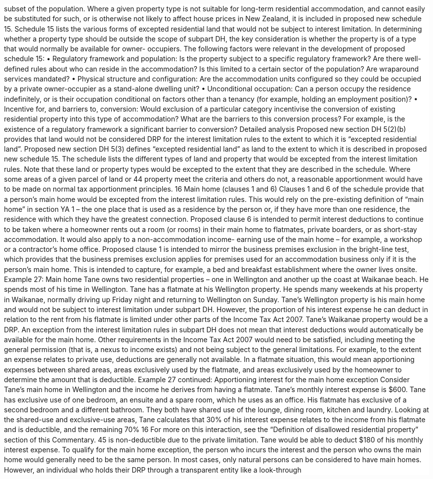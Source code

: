 subset of the population. Where a given property type is not suitable for long-term residential accommodation, and cannot easily be substituted for such, or is otherwise not likely to affect house prices in New Zealand, it is included in proposed new schedule 15. Schedule 15 lists the various forms of excepted residential land that would not be subject to interest limitation. In determining whether a property type should be outside the scope of subpart DH, the key consideration is whether the property is of a type that would normally be available for owner- occupiers. The following factors were relevant in the development of proposed schedule 15: • Regulatory framework and population: Is the property subject to a specific regulatory framework? Are there well-defined rules about who can reside in the accommodation? Is this limited to a certain sector of the population? Are wraparound services mandated? • Physical structure and configuration: Are the accommodation units configured so they could be occupied by a private owner-occupier as a stand-alone dwelling unit? • Unconditional occupation: Can a person occupy the residence indefinitely, or is their occupation conditional on factors other than a tenancy (for example, holding an employment position)? • Incentive for, and barriers to, conversion: Would exclusion of a particular category incentivise the conversion of existing residential property into this type of accommodation? What are the barriers to this conversion process? For example, is the existence of a regulatory framework a significant barrier to conversion? Detailed analysis Proposed new section DH 5(2)(b) provides that land would not be considered DRP for the interest limitation rules to the extent to which it is “excepted residential land”. Proposed new section DH 5(3) defines “excepted residential land” as land to the extent to which it is described in proposed new schedule 15. The schedule lists the different types of land and property that would be excepted from the interest limitation rules. Note that these land or property types would be excepted to the extent that they are described in the schedule. Where some areas of a given parcel of land or 44 property meet the criteria and others do not, a reasonable apportionment would have to be made on normal tax apportionment principles. 16 Main home (clauses 1 and 6) Clauses 1 and 6 of the schedule provide that a person’s main home would be excepted from the interest limitation rules. This would rely on the pre-existing definition of “main home” in section YA 1 – the one place that is used as a residence by the person or, if they have more than one residence, the residence with which they have the greatest connection. Proposed clause 6 is intended to permit interest deductions to continue to be taken where a homeowner rents out a room (or rooms) in their main home to flatmates, private boarders, or as short-stay accommodation. It would also apply to a non-accommodation income- earning use of the main home – for example, a workshop or a contractor’s home office. Proposed clause 1 is intended to mirror the business premises exclusion in the bright-line test, which provides that the business premises exclusion applies for premises used for an accommodation business only if it is the person’s main home. This is intended to capture, for example, a bed and breakfast establishment where the owner lives onsite. Example 27: Main home Tane owns two residential properties – one in Wellington and another up the coast at Waikanae beach. He spends most of his time in Wellington. Tane has a flatmate at his Wellington property. He spends many weekends at his property in Waikanae, normally driving up Friday night and returning to Wellington on Sunday. Tane’s Wellington property is his main home and would not be subject to interest limitation under subpart DH. However, the proportion of his interest expense he can deduct in relation to the rent from his flatmate is limited under other parts of the Income Tax Act 2007. Tane’s Waikanae property would be a DRP. An exception from the interest limitation rules in subpart DH does not mean that interest deductions would automatically be available for the main home. Other requirements in the Income Tax Act 2007 would need to be satisfied, including meeting the general permission (that is, a nexus to income exists) and not being subject to the general limitations. For example, to the extent an expense relates to private use, deductions are generally not available. In a flatmate situation, this would mean apportioning expenses between shared areas, areas exclusively used by the flatmate, and areas exclusively used by the homeowner to determine the amount that is deductible. Example 27 continued: Apportioning interest for the main home exception Consider Tane’s main home in Wellington and the income he derives from having a flatmate. Tane’s monthly interest expense is $600. Tane has exclusive use of one bedroom, an ensuite and a spare room, which he uses as an office. His flatmate has exclusive of a second bedroom and a different bathroom. They both have shared use of the lounge, dining room, kitchen and laundry. Looking at the shared-use and exclusive-use areas, Tane calculates that 30% of his interest expense relates to the income from his flatmate and is deductible, and the remaining 70% 16 For more on this interaction, see the “Definition of disallowed residential property” section of this Commentary. 45 is non-deductible due to the private limitation. Tane would be able to deduct $180 of his monthly interest expense. To qualify for the main home exception, the person who incurs the interest and the person who owns the main home would generally need to be the same person. In most cases, only natural persons can be considered to have main homes. However, an individual who holds their DRP through a transparent entity like a look-through